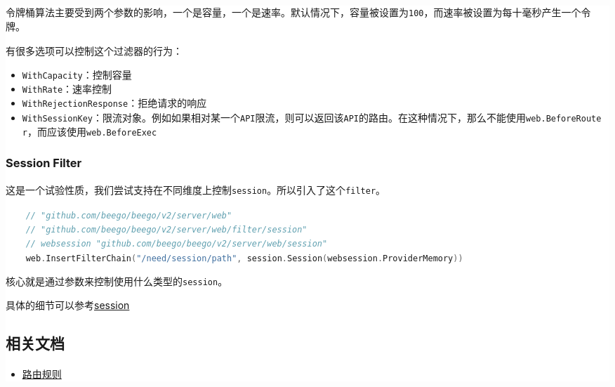 令牌桶算法主要受到两个参数的影响，一个是容量，一个是速率。默认情况下，容量被设置为`100`，而速率被设置为每十毫秒产生一个令牌。

有很多选项可以控制这个过滤器的行为：

- `WithCapacity`：控制容量
- `WithRate`：速率控制
- `WithRejectionResponse`：拒绝请求的响应
- `WithSessionKey`：限流对象。例如如果相对某一个`API`限流，则可以返回该`API`的路由。在这种情况下，那么不能使用`web.BeforeRouter`，而应该使用`web.BeforeExec`

### Session Filter

这是一个试验性质，我们尝试支持在不同维度上控制`session`。所以引入了这个`filter`。

```go
	// "github.com/beego/beego/v2/server/web"
	// "github.com/beego/beego/v2/server/web/filter/session"
	// websession "github.com/beego/beego/v2/server/web/session"
	web.InsertFilterChain("/need/session/path", session.Session(websession.ProviderMemory))
```

核心就是通过参数来控制使用什么类型的`session`。

具体的细节可以参考[session](../session/README.md)

## 相关文档

- [路由规则](./../router/router_rule.md)
